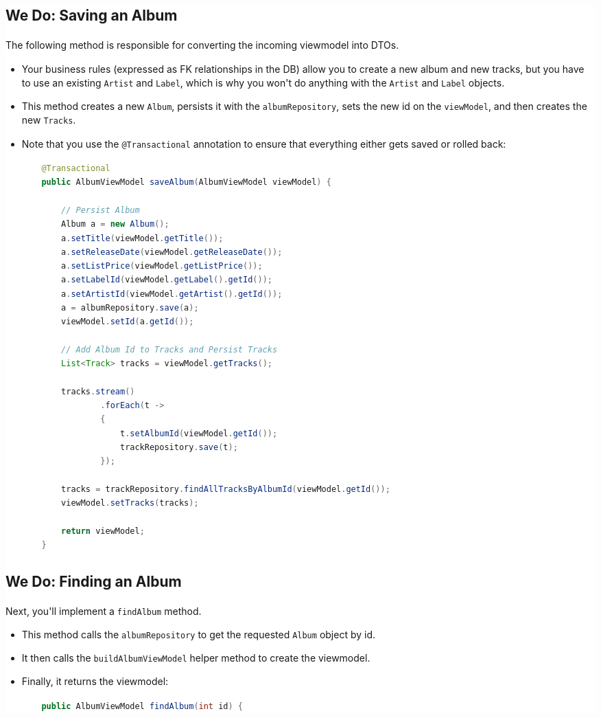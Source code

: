 ## We Do: Saving an Album

The following method is responsible for converting the incoming viewmodel into DTOs.

- Your business rules (expressed as FK relationships in the DB) allow you to create a new album and new tracks, but you have to use an existing `Artist` and `Label`, which is why you won't do anything with the `Artist` and `Label` objects.

- This method creates a new `Album`, persists it with the `albumRepository`, sets the new id on the `viewModel`, and then creates the new `Tracks`.

- Note that you use the `@Transactional` annotation to ensure that everything either gets saved or rolled back:

    ```java
        @Transactional
        public AlbumViewModel saveAlbum(AlbumViewModel viewModel) {

            // Persist Album
            Album a = new Album();
            a.setTitle(viewModel.getTitle());
            a.setReleaseDate(viewModel.getReleaseDate());
            a.setListPrice(viewModel.getListPrice());
            a.setLabelId(viewModel.getLabel().getId());
            a.setArtistId(viewModel.getArtist().getId());
            a = albumRepository.save(a);
            viewModel.setId(a.getId());

            // Add Album Id to Tracks and Persist Tracks
            List<Track> tracks = viewModel.getTracks();

            tracks.stream()
                    .forEach(t ->
                    {
                        t.setAlbumId(viewModel.getId());
                        trackRepository.save(t);
                    });

            tracks = trackRepository.findAllTracksByAlbumId(viewModel.getId());
            viewModel.setTracks(tracks);

            return viewModel;
        }
    ```

## We Do: Finding an Album

Next, you'll implement a `findAlbum` method.

- This method calls the `albumRepository` to get the requested `Album` object by id.

- It then calls the `buildAlbumViewModel` helper method to create the viewmodel.

- Finally, it returns the viewmodel:

    ```java
        public AlbumViewModel findAlbum(int id) {
